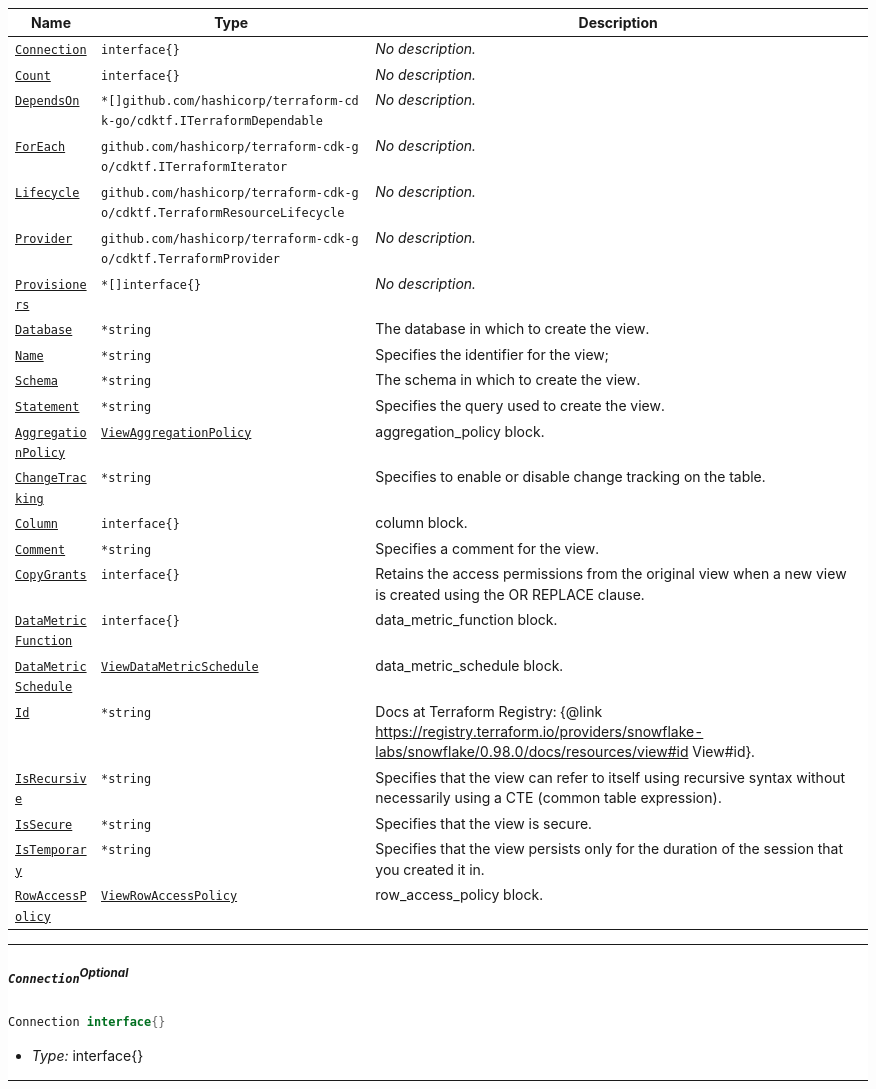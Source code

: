 | **Name** | **Type** | **Description** |
| --- | --- | --- |
| <code><a href="#@cdktf/provider-snowflake.view.ViewConfig.property.connection">Connection</a></code> | <code>interface{}</code> | *No description.* |
| <code><a href="#@cdktf/provider-snowflake.view.ViewConfig.property.count">Count</a></code> | <code>interface{}</code> | *No description.* |
| <code><a href="#@cdktf/provider-snowflake.view.ViewConfig.property.dependsOn">DependsOn</a></code> | <code>*[]github.com/hashicorp/terraform-cdk-go/cdktf.ITerraformDependable</code> | *No description.* |
| <code><a href="#@cdktf/provider-snowflake.view.ViewConfig.property.forEach">ForEach</a></code> | <code>github.com/hashicorp/terraform-cdk-go/cdktf.ITerraformIterator</code> | *No description.* |
| <code><a href="#@cdktf/provider-snowflake.view.ViewConfig.property.lifecycle">Lifecycle</a></code> | <code>github.com/hashicorp/terraform-cdk-go/cdktf.TerraformResourceLifecycle</code> | *No description.* |
| <code><a href="#@cdktf/provider-snowflake.view.ViewConfig.property.provider">Provider</a></code> | <code>github.com/hashicorp/terraform-cdk-go/cdktf.TerraformProvider</code> | *No description.* |
| <code><a href="#@cdktf/provider-snowflake.view.ViewConfig.property.provisioners">Provisioners</a></code> | <code>*[]interface{}</code> | *No description.* |
| <code><a href="#@cdktf/provider-snowflake.view.ViewConfig.property.database">Database</a></code> | <code>*string</code> | The database in which to create the view. |
| <code><a href="#@cdktf/provider-snowflake.view.ViewConfig.property.name">Name</a></code> | <code>*string</code> | Specifies the identifier for the view; |
| <code><a href="#@cdktf/provider-snowflake.view.ViewConfig.property.schema">Schema</a></code> | <code>*string</code> | The schema in which to create the view. |
| <code><a href="#@cdktf/provider-snowflake.view.ViewConfig.property.statement">Statement</a></code> | <code>*string</code> | Specifies the query used to create the view. |
| <code><a href="#@cdktf/provider-snowflake.view.ViewConfig.property.aggregationPolicy">AggregationPolicy</a></code> | <code><a href="#@cdktf/provider-snowflake.view.ViewAggregationPolicy">ViewAggregationPolicy</a></code> | aggregation_policy block. |
| <code><a href="#@cdktf/provider-snowflake.view.ViewConfig.property.changeTracking">ChangeTracking</a></code> | <code>*string</code> | Specifies to enable or disable change tracking on the table. |
| <code><a href="#@cdktf/provider-snowflake.view.ViewConfig.property.column">Column</a></code> | <code>interface{}</code> | column block. |
| <code><a href="#@cdktf/provider-snowflake.view.ViewConfig.property.comment">Comment</a></code> | <code>*string</code> | Specifies a comment for the view. |
| <code><a href="#@cdktf/provider-snowflake.view.ViewConfig.property.copyGrants">CopyGrants</a></code> | <code>interface{}</code> | Retains the access permissions from the original view when a new view is created using the OR REPLACE clause. |
| <code><a href="#@cdktf/provider-snowflake.view.ViewConfig.property.dataMetricFunction">DataMetricFunction</a></code> | <code>interface{}</code> | data_metric_function block. |
| <code><a href="#@cdktf/provider-snowflake.view.ViewConfig.property.dataMetricSchedule">DataMetricSchedule</a></code> | <code><a href="#@cdktf/provider-snowflake.view.ViewDataMetricSchedule">ViewDataMetricSchedule</a></code> | data_metric_schedule block. |
| <code><a href="#@cdktf/provider-snowflake.view.ViewConfig.property.id">Id</a></code> | <code>*string</code> | Docs at Terraform Registry: {@link https://registry.terraform.io/providers/snowflake-labs/snowflake/0.98.0/docs/resources/view#id View#id}. |
| <code><a href="#@cdktf/provider-snowflake.view.ViewConfig.property.isRecursive">IsRecursive</a></code> | <code>*string</code> | Specifies that the view can refer to itself using recursive syntax without necessarily using a CTE (common table expression). |
| <code><a href="#@cdktf/provider-snowflake.view.ViewConfig.property.isSecure">IsSecure</a></code> | <code>*string</code> | Specifies that the view is secure. |
| <code><a href="#@cdktf/provider-snowflake.view.ViewConfig.property.isTemporary">IsTemporary</a></code> | <code>*string</code> | Specifies that the view persists only for the duration of the session that you created it in. |
| <code><a href="#@cdktf/provider-snowflake.view.ViewConfig.property.rowAccessPolicy">RowAccessPolicy</a></code> | <code><a href="#@cdktf/provider-snowflake.view.ViewRowAccessPolicy">ViewRowAccessPolicy</a></code> | row_access_policy block. |

---

##### `Connection`<sup>Optional</sup> <a name="Connection" id="@cdktf/provider-snowflake.view.ViewConfig.property.connection"></a>

```go
Connection interface{}
```

- *Type:* interface{}

---